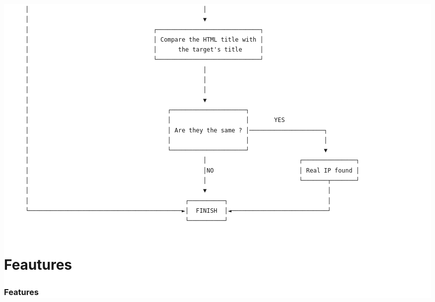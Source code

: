 ```
      │                                                 │                                             
      │                                                 ▼                                             
      │                                   ┌─────────────────────────────┐                             
      │                                   │ Compare the HTML title with │                             
      │                                   │      the target's title     │                             
      │                                   └─────────────────────────────┘                             
      │                                                 │                                             
      │                                                 │                                             
      │                                                 │                                             
      │                                                 ▼                                             
      │                                       ┌─────────────────────┐                                 
      │                                       │                     │       YES                       
      │                                       │ Are they the same ? │─────────────────────┐           
      │                                       │                     │                     │           
      │                                       └─────────────────────┘                     ▼           
      │                                                 │                          ┌───────────────┐  
      │                                                 │NO                        │ Real IP found │  
      │                                                 │                          └───────┬───────┘  
      │                                                 ▼                                  │          
      │                                            ┌──────────┐                            │          
      └───────────────────────────────────────────►│  FINISH  │◄───────────────────────────┘          
                                                   └──────────┘                                       


```

# Feautures
### Features
